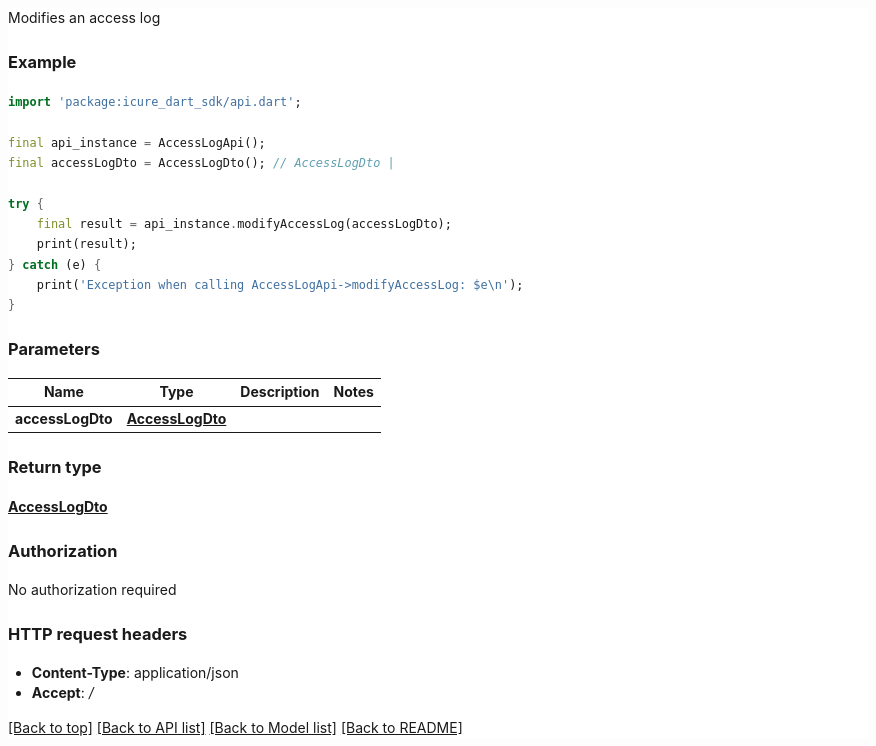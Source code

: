 Modifies an access log

### Example
```dart
import 'package:icure_dart_sdk/api.dart';

final api_instance = AccessLogApi();
final accessLogDto = AccessLogDto(); // AccessLogDto |

try {
    final result = api_instance.modifyAccessLog(accessLogDto);
    print(result);
} catch (e) {
    print('Exception when calling AccessLogApi->modifyAccessLog: $e\n');
}
```

### Parameters

Name | Type | Description  | Notes
------------- | ------------- | ------------- | -------------
 **accessLogDto** | [**AccessLogDto**](AccessLogDto.md)|  |

### Return type

[**AccessLogDto**](AccessLogDto.md)

### Authorization

No authorization required

### HTTP request headers

 - **Content-Type**: application/json
 - **Accept**: */*

[[Back to top]](#) [[Back to API list]](../README.md#documentation-for-api-endpoints) [[Back to Model list]](../README.md#documentation-for-models) [[Back to README]](../README.md)
